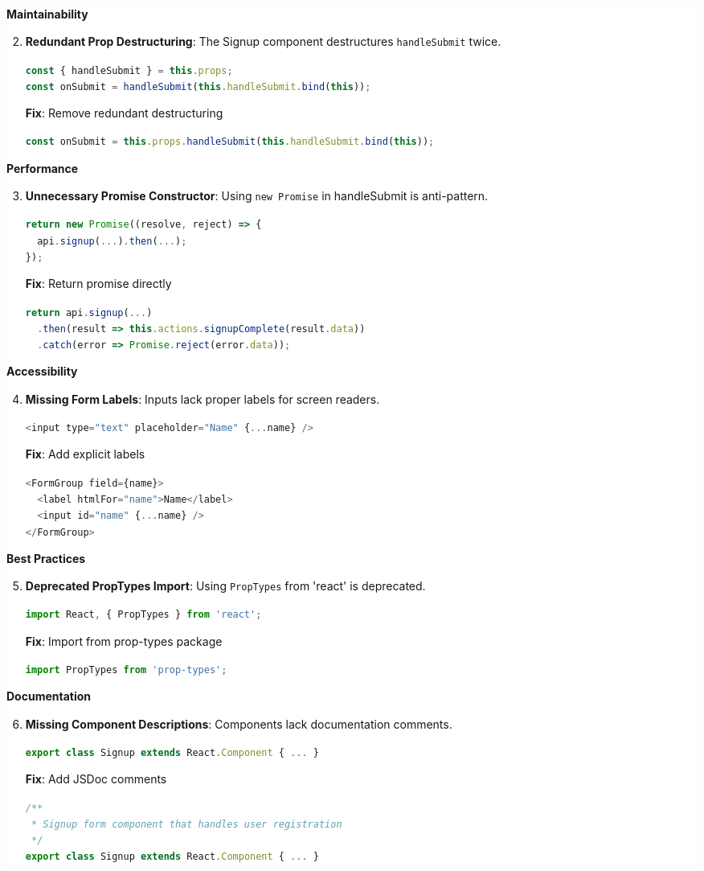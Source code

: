 **Maintainability**

2. **Redundant Prop Destructuring**: The Signup component destructures `handleSubmit` twice.
   ```js
   const { handleSubmit } = this.props;
   const onSubmit = handleSubmit(this.handleSubmit.bind(this));
   ```
   **Fix**: Remove redundant destructuring
   ```js
   const onSubmit = this.props.handleSubmit(this.handleSubmit.bind(this));
   ```

**Performance**

3. **Unnecessary Promise Constructor**: Using `new Promise` in handleSubmit is anti-pattern.
   ```js
   return new Promise((resolve, reject) => {
     api.signup(...).then(...);
   });
   ```
   **Fix**: Return promise directly
   ```js
   return api.signup(...)
     .then(result => this.actions.signupComplete(result.data))
     .catch(error => Promise.reject(error.data));
   ```

**Accessibility**

4. **Missing Form Labels**: Inputs lack proper labels for screen readers.
   ```js
   <input type="text" placeholder="Name" {...name} />
   ```
   **Fix**: Add explicit labels
   ```js
   <FormGroup field={name}>
     <label htmlFor="name">Name</label>
     <input id="name" {...name} />
   </FormGroup>
   ```

**Best Practices**

5. **Deprecated PropTypes Import**: Using `PropTypes` from 'react' is deprecated.
   ```js
   import React, { PropTypes } from 'react';
   ```
   **Fix**: Import from prop-types package
   ```js
   import PropTypes from 'prop-types';
   ```

**Documentation**

6. **Missing Component Descriptions**: Components lack documentation comments.
   ```js
   export class Signup extends React.Component { ... }
   ```
   **Fix**: Add JSDoc comments
   ```js
   /**
    * Signup form component that handles user registration
    */
   export class Signup extends React.Component { ... }
   ```
